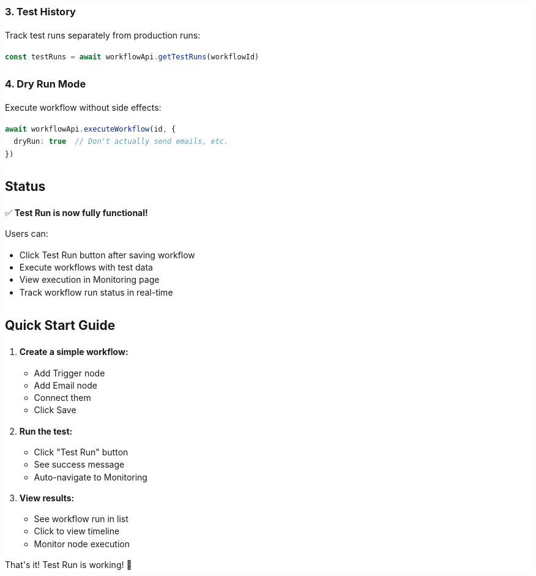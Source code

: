 ### 3. **Test History**
Track test runs separately from production runs:
```typescript
const testRuns = await workflowApi.getTestRuns(workflowId)
```

### 4. **Dry Run Mode**
Execute workflow without side effects:
```typescript
await workflowApi.executeWorkflow(id, { 
  dryRun: true  // Don't actually send emails, etc.
})
```

## Status

✅ **Test Run is now fully functional!**

Users can:
- Click Test Run button after saving workflow
- Execute workflows with test data
- View execution in Monitoring page
- Track workflow run status in real-time

## Quick Start Guide

1. **Create a simple workflow:**
   - Add Trigger node
   - Add Email node
   - Connect them
   - Click Save

2. **Run the test:**
   - Click "Test Run" button
   - See success message
   - Auto-navigate to Monitoring

3. **View results:**
   - See workflow run in list
   - Click to view timeline
   - Monitor node execution

That's it! Test Run is working! 🚀

